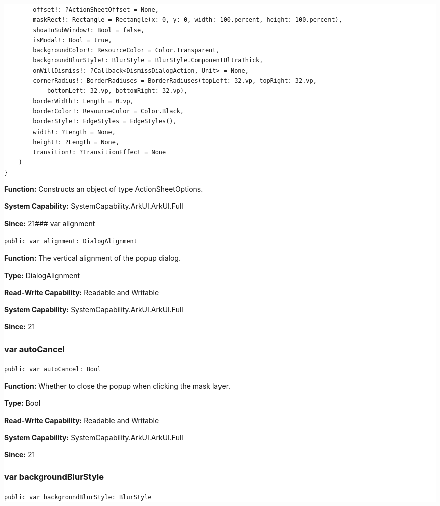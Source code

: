 ```cangjie
        offset!: ?ActionSheetOffset = None,
        maskRect!: Rectangle = Rectangle(x: 0, y: 0, width: 100.percent, height: 100.percent),
        showInSubWindow!: Bool = false,
        isModal!: Bool = true,
        backgroundColor!: ResourceColor = Color.Transparent,
        backgroundBlurStyle!: BlurStyle = BlurStyle.ComponentUltraThick,
        onWillDismiss!: ?Callback<DismissDialogAction, Unit> = None,
        cornerRadius!: BorderRadiuses = BorderRadiuses(topLeft: 32.vp, topRight: 32.vp,
            bottomLeft: 32.vp, bottomRight: 32.vp),
        borderWidth!: Length = 0.vp,
        borderColor!: ResourceColor = Color.Black,
        borderStyle!: EdgeStyles = EdgeStyles(),
        width!: ?Length = None,
        height!: ?Length = None,
        transition!: ?TransitionEffect = None
    )
}
```

**Function:** Constructs an object of type ActionSheetOptions.

**System Capability:** SystemCapability.ArkUI.ArkUI.Full

**Since:** 21### var alignment

```cangjie
public var alignment: DialogAlignment
```

**Function:** The vertical alignment of the popup dialog.

**Type:** [DialogAlignment](./cj-common-types.md#enum-dialogalignment)

**Read-Write Capability:** Readable and Writable

**System Capability:** SystemCapability.ArkUI.ArkUI.Full

**Since:** 21

### var autoCancel

```cangjie
public var autoCancel: Bool
```

**Function:** Whether to close the popup when clicking the mask layer.

**Type:** Bool

**Read-Write Capability:** Readable and Writable

**System Capability:** SystemCapability.ArkUI.ArkUI.Full

**Since:** 21

### var backgroundBlurStyle

```cangjie
public var backgroundBlurStyle: BlurStyle
```
